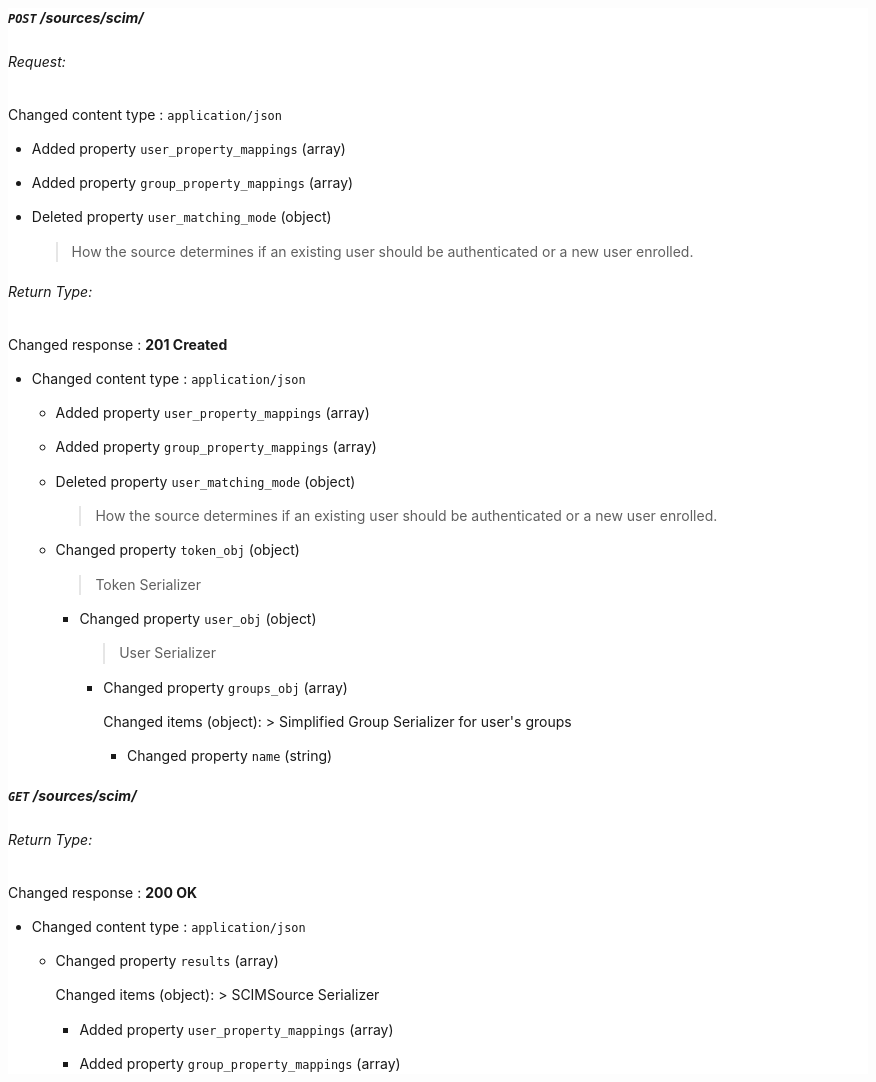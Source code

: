 
##### `POST` /sources/scim/


###### Request:

Changed content type : `application/json`

* Added property `user_property_mappings` (array)

* Added property `group_property_mappings` (array)

* Deleted property `user_matching_mode` (object)
    > How the source determines if an existing user should be authenticated or a new user enrolled.


###### Return Type:

Changed response : **201 Created**

* Changed content type : `application/json`

    * Added property `user_property_mappings` (array)

    * Added property `group_property_mappings` (array)

    * Deleted property `user_matching_mode` (object)
        > How the source determines if an existing user should be authenticated or a new user enrolled.


    * Changed property `token_obj` (object)
        > Token Serializer


        * Changed property `user_obj` (object)
            > User Serializer


            * Changed property `groups_obj` (array)

                Changed items (object):
                    > Simplified Group Serializer for user's groups


                * Changed property `name` (string)

##### `GET` /sources/scim/


###### Return Type:

Changed response : **200 OK**

* Changed content type : `application/json`

    * Changed property `results` (array)

        Changed items (object):
            > SCIMSource Serializer


        * Added property `user_property_mappings` (array)

        * Added property `group_property_mappings` (array)
